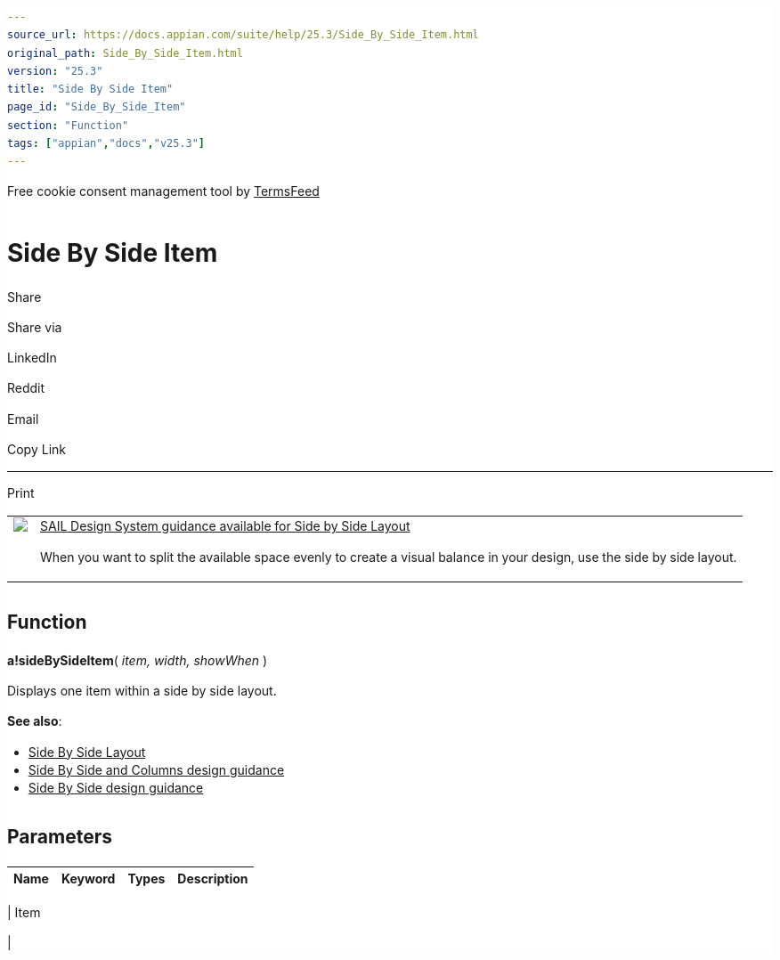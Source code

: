 ```yaml
---
source_url: https://docs.appian.com/suite/help/25.3/Side_By_Side_Item.html
original_path: Side_By_Side_Item.html
version: "25.3"
title: "Side By Side Item"
page_id: "Side_By_Side_Item"
section: "Function"
tags: ["appian","docs","v25.3"]
---
```



Free cookie consent management tool by [TermsFeed](https://www.termsfeed.com/)

# Side By Side Item

Share

Share via

LinkedIn

Reddit

Email

Copy Link

* * *

Print

<table><tbody><tr><td><a href="/suite/help/25.3/sail/home.html"><img class="ds-release-icon" src="images/design-sys/sail.png"></a></td><td><a class="ds-release-notice-a ds-release-notice-a-big" href="/suite/help/25.3/sail/ux-side-by-side-layout.html">SAIL Design System guidance available for Side by Side Layout</a><p class="ds-release-notice-p">When you want to split the available space evenly to create a visual balance in your design, use the side by side layout.</p></td></tr></tbody></table>

## Function

**a!sideBySideItem**( _item, width, showWhen_ )

Displays one item within a side by side layout.

**See also**:

-   [Side By Side Layout](Side_By_Side_Layout.html)
-   [Side By Side and Columns design guidance](sail/ux-columns-and-side-by-side.html)
-   [Side By Side design guidance](sail/ux-side-by-side-layout.html)

## Parameters

| Name | Keyword | Types | Description |
| --- | --- | --- | --- |
|
Item

 |
